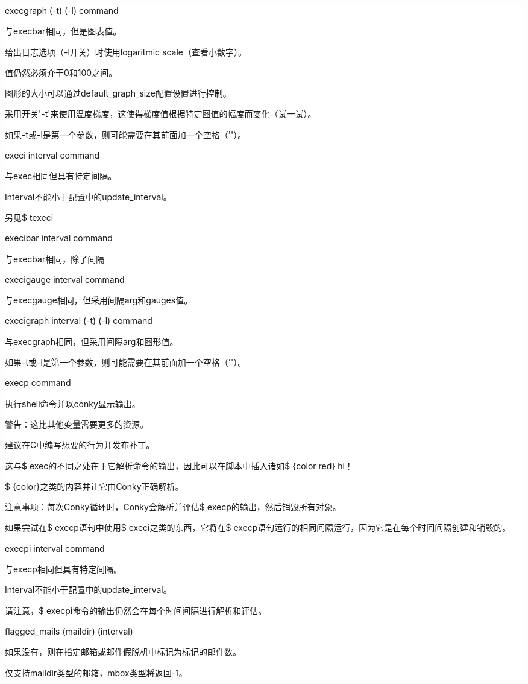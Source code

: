 execgraph (-t) (-l) command

与execbar相同，但是图表值。

给出日志选项（-l开关）时使用logaritmic scale（查看小数字）。

值仍然必须介于0和100之间。

图形的大小可以通过default_graph_size配置设置进行控制。

采用开关'-t'来使用温度梯度，这使得梯度值根据特定图值的幅度而变化（试一试）。

如果-t或-l是第一个参数，则可能需要在其前面加一个空格（''）。

execi interval command

与exec相同但具有特定间隔。

Interval不能小于配置中的update_interval。

另见$ texeci

execibar interval command

与execbar相同，除了间隔

execigauge interval command

与execgauge相同，但采用间隔arg和gauges值。

execigraph interval (-t) (-l) command

与execgraph相同，但采用间隔arg和图形值。

如果-t或-l是第一个参数，则可能需要在其前面加一个空格（''）。

execp command

执行shell命令并以conky显示输出。

警告：这比其他变量需要更多的资源。

建议在C中编写想要的行为并发布补丁。

这与$ exec的不同之处在于它解析命令的输出，因此可以在脚本中插入诸如$ {color red} hi！

$ {color}之类的内容并让它由Conky正确解析。

注意事项：每次Conky循环时，Conky会解析并评估$ execp的输出，然后销毁所有对象。

如果尝试在$ execp语句中使用$ execi之类的东西，它将在$ execp语句运行的相同间隔运行，因为它是在每个时间间隔创建和销毁的。

execpi interval command

与execp相同但具有特定间隔。

Interval不能小于配置中的update_interval。

请注意，$ execpi命令的输出仍然会在每个时间间隔进行解析和评估。

flagged_mails (maildir) (interval)

如果没有，则在指定邮箱或邮件假脱机中标记为标记的邮件数。

仅支持maildir类型的邮箱，mbox类型将返回-1。
